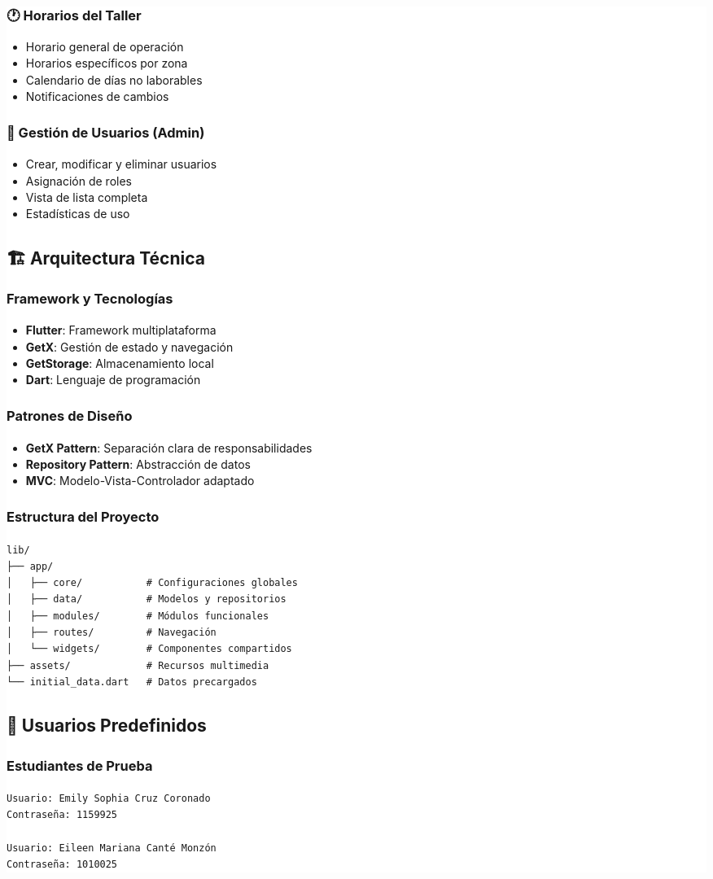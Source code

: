 ### 🕐 Horarios del Taller
- Horario general de operación
- Horarios específicos por zona
- Calendario de días no laborables
- Notificaciones de cambios

### 👥 Gestión de Usuarios (Admin)
- Crear, modificar y eliminar usuarios
- Asignación de roles
- Vista de lista completa
- Estadísticas de uso

## 🏗️ Arquitectura Técnica

### Framework y Tecnologías
- **Flutter**: Framework multiplataforma
- **GetX**: Gestión de estado y navegación
- **GetStorage**: Almacenamiento local
- **Dart**: Lenguaje de programación

### Patrones de Diseño
- **GetX Pattern**: Separación clara de responsabilidades
- **Repository Pattern**: Abstracción de datos
- **MVC**: Modelo-Vista-Controlador adaptado

### Estructura del Proyecto
```
lib/
├── app/
│   ├── core/           # Configuraciones globales
│   ├── data/           # Modelos y repositorios
│   ├── modules/        # Módulos funcionales
│   ├── routes/         # Navegación
│   └── widgets/        # Componentes compartidos
├── assets/             # Recursos multimedia
└── initial_data.dart   # Datos precargados
```

## 👥 Usuarios Predefinidos

### Estudiantes de Prueba
```
Usuario: Emily Sophia Cruz Coronado
Contraseña: 1159925

Usuario: Eileen Mariana Canté Monzón
Contraseña: 1010025
```
